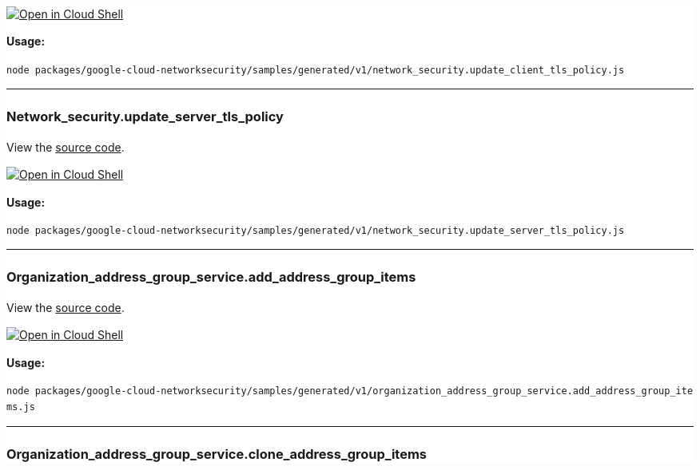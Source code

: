 [![Open in Cloud Shell][shell_img]](https://console.cloud.google.com/cloudshell/open?git_repo=https://github.com/googleapis/google-cloud-node&page=editor&open_in_editor=packages/google-cloud-networksecurity/samples/generated/v1/network_security.update_client_tls_policy.js,samples/README.md)

__Usage:__


`node packages/google-cloud-networksecurity/samples/generated/v1/network_security.update_client_tls_policy.js`


-----




### Network_security.update_server_tls_policy

View the [source code](https://github.com/googleapis/google-cloud-node/blob/main/packages/google-cloud-networksecurity/samples/generated/v1/network_security.update_server_tls_policy.js).

[![Open in Cloud Shell][shell_img]](https://console.cloud.google.com/cloudshell/open?git_repo=https://github.com/googleapis/google-cloud-node&page=editor&open_in_editor=packages/google-cloud-networksecurity/samples/generated/v1/network_security.update_server_tls_policy.js,samples/README.md)

__Usage:__


`node packages/google-cloud-networksecurity/samples/generated/v1/network_security.update_server_tls_policy.js`


-----




### Organization_address_group_service.add_address_group_items

View the [source code](https://github.com/googleapis/google-cloud-node/blob/main/packages/google-cloud-networksecurity/samples/generated/v1/organization_address_group_service.add_address_group_items.js).

[![Open in Cloud Shell][shell_img]](https://console.cloud.google.com/cloudshell/open?git_repo=https://github.com/googleapis/google-cloud-node&page=editor&open_in_editor=packages/google-cloud-networksecurity/samples/generated/v1/organization_address_group_service.add_address_group_items.js,samples/README.md)

__Usage:__


`node packages/google-cloud-networksecurity/samples/generated/v1/organization_address_group_service.add_address_group_items.js`


-----




### Organization_address_group_service.clone_address_group_items


[//]: # "This README.md file is auto-generated, all changes to this file will be lost."
[//]: # "To regenerate it, use `python -m synthtool`."
[shell_img]: https://gstatic.com/cloudssh/images/open-btn.png
[shell_link]: https://console.cloud.google.com/cloudshell/open?git_repo=https://github.com/googleapis/google-cloud-node&page=editor&open_in_editor=samples/README.md
[product-docs]: https://cloud.google.com/traffic-director/docs/reference/network-security/rest/